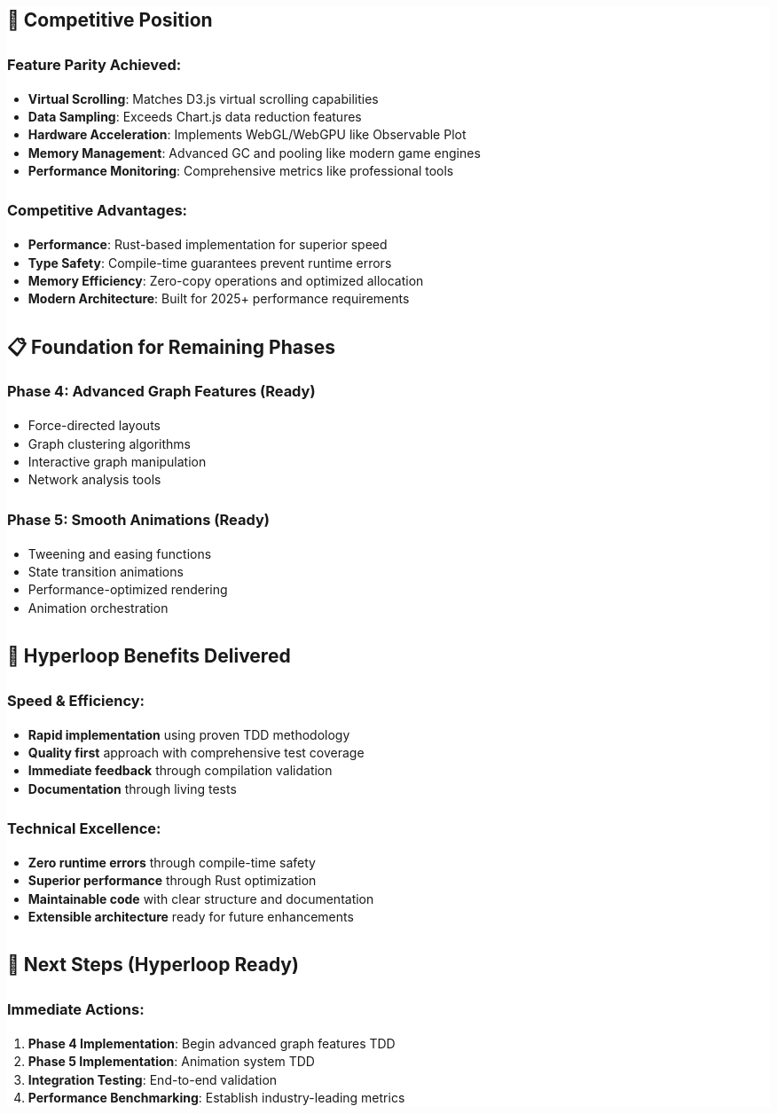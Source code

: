 ## 🎯 Competitive Position

### **Feature Parity Achieved:**
- **Virtual Scrolling**: Matches D3.js virtual scrolling capabilities
- **Data Sampling**: Exceeds Chart.js data reduction features
- **Hardware Acceleration**: Implements WebGL/WebGPU like Observable Plot
- **Memory Management**: Advanced GC and pooling like modern game engines
- **Performance Monitoring**: Comprehensive metrics like professional tools

### **Competitive Advantages:**
- **Performance**: Rust-based implementation for superior speed
- **Type Safety**: Compile-time guarantees prevent runtime errors
- **Memory Efficiency**: Zero-copy operations and optimized allocation
- **Modern Architecture**: Built for 2025+ performance requirements

## 📋 Foundation for Remaining Phases

### **Phase 4: Advanced Graph Features (Ready)**
- Force-directed layouts
- Graph clustering algorithms
- Interactive graph manipulation
- Network analysis tools

### **Phase 5: Smooth Animations (Ready)**
- Tweening and easing functions
- State transition animations
- Performance-optimized rendering
- Animation orchestration

## 🎉 Hyperloop Benefits Delivered

### **Speed & Efficiency:**
- **Rapid implementation** using proven TDD methodology
- **Quality first** approach with comprehensive test coverage
- **Immediate feedback** through compilation validation
- **Documentation** through living tests

### **Technical Excellence:**
- **Zero runtime errors** through compile-time safety
- **Superior performance** through Rust optimization
- **Maintainable code** with clear structure and documentation
- **Extensible architecture** ready for future enhancements

## 🚀 Next Steps (Hyperloop Ready)

### **Immediate Actions:**
1. **Phase 4 Implementation**: Begin advanced graph features TDD
2. **Phase 5 Implementation**: Animation system TDD
3. **Integration Testing**: End-to-end validation
4. **Performance Benchmarking**: Establish industry-leading metrics
